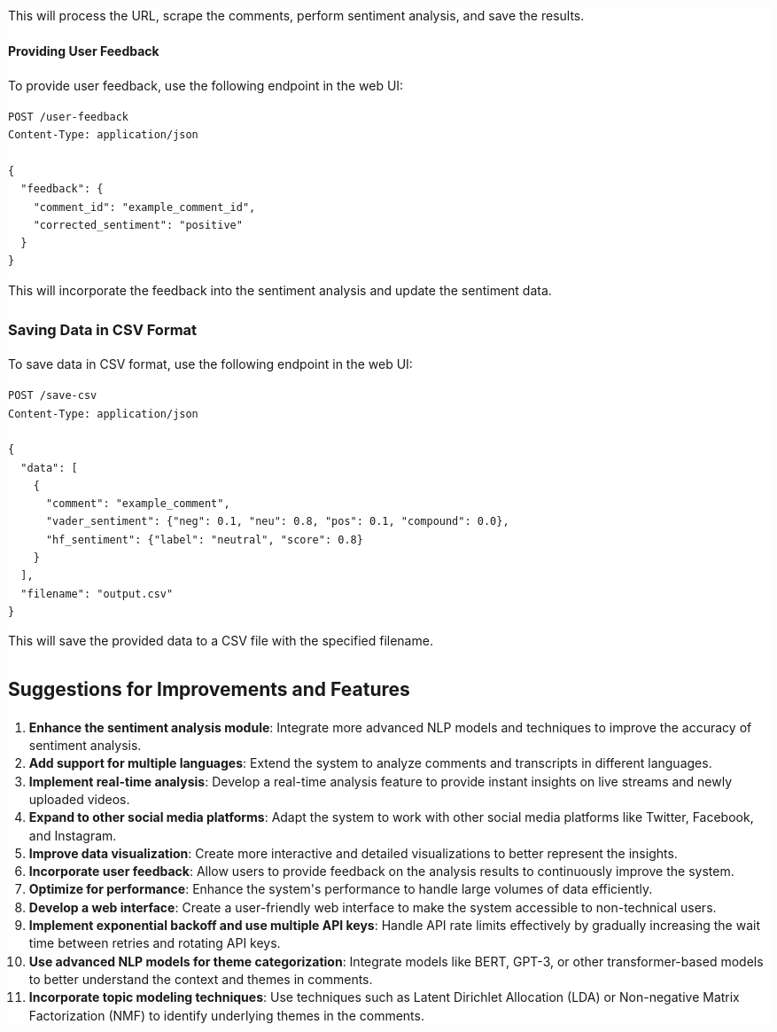 This will process the URL, scrape the comments, perform sentiment analysis, and save the results.

#### Providing User Feedback

To provide user feedback, use the following endpoint in the web UI:

```http
POST /user-feedback
Content-Type: application/json

{
  "feedback": {
    "comment_id": "example_comment_id",
    "corrected_sentiment": "positive"
  }
}
```

This will incorporate the feedback into the sentiment analysis and update the sentiment data.

### Saving Data in CSV Format

To save data in CSV format, use the following endpoint in the web UI:

```http
POST /save-csv
Content-Type: application/json

{
  "data": [
    {
      "comment": "example_comment",
      "vader_sentiment": {"neg": 0.1, "neu": 0.8, "pos": 0.1, "compound": 0.0},
      "hf_sentiment": {"label": "neutral", "score": 0.8}
    }
  ],
  "filename": "output.csv"
}
```

This will save the provided data to a CSV file with the specified filename.

## Suggestions for Improvements and Features

1. **Enhance the sentiment analysis module**: Integrate more advanced NLP models and techniques to improve the accuracy of sentiment analysis.
2. **Add support for multiple languages**: Extend the system to analyze comments and transcripts in different languages.
3. **Implement real-time analysis**: Develop a real-time analysis feature to provide instant insights on live streams and newly uploaded videos.
4. **Expand to other social media platforms**: Adapt the system to work with other social media platforms like Twitter, Facebook, and Instagram.
5. **Improve data visualization**: Create more interactive and detailed visualizations to better represent the insights.
6. **Incorporate user feedback**: Allow users to provide feedback on the analysis results to continuously improve the system.
7. **Optimize for performance**: Enhance the system's performance to handle large volumes of data efficiently.
8. **Develop a web interface**: Create a user-friendly web interface to make the system accessible to non-technical users.
9. **Implement exponential backoff and use multiple API keys**: Handle API rate limits effectively by gradually increasing the wait time between retries and rotating API keys.
10. **Use advanced NLP models for theme categorization**: Integrate models like BERT, GPT-3, or other transformer-based models to better understand the context and themes in comments.
11. **Incorporate topic modeling techniques**: Use techniques such as Latent Dirichlet Allocation (LDA) or Non-negative Matrix Factorization (NMF) to identify underlying themes in the comments.